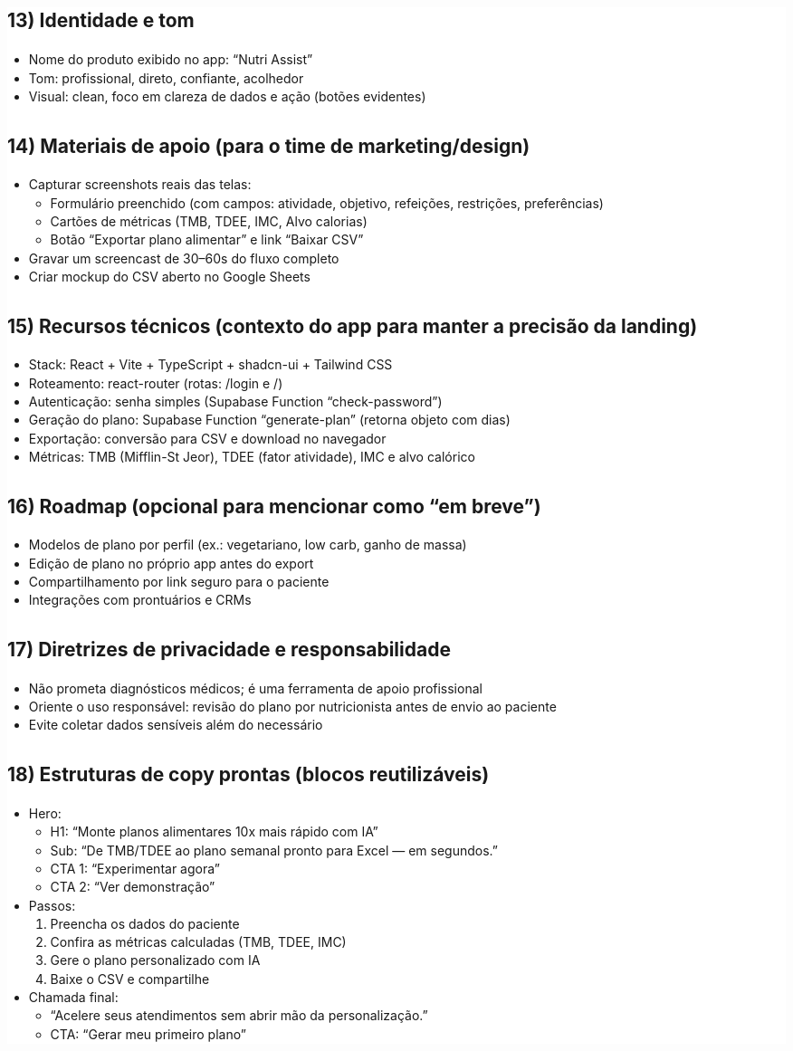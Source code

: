 ## 13) Identidade e tom
- Nome do produto exibido no app: “Nutri Assist”
- Tom: profissional, direto, confiante, acolhedor
- Visual: clean, foco em clareza de dados e ação (botões evidentes)

## 14) Materiais de apoio (para o time de marketing/design)
- Capturar screenshots reais das telas:
  - Formulário preenchido (com campos: atividade, objetivo, refeições, restrições, preferências)
  - Cartões de métricas (TMB, TDEE, IMC, Alvo calorias)
  - Botão “Exportar plano alimentar” e link “Baixar CSV”
- Gravar um screencast de 30–60s do fluxo completo
- Criar mockup do CSV aberto no Google Sheets

## 15) Recursos técnicos (contexto do app para manter a precisão da landing)
- Stack: React + Vite + TypeScript + shadcn-ui + Tailwind CSS
- Roteamento: react-router (rotas: /login e /)
- Autenticação: senha simples (Supabase Function “check-password”)
- Geração do plano: Supabase Function “generate-plan” (retorna objeto com dias)
- Exportação: conversão para CSV e download no navegador
- Métricas: TMB (Mifflin-St Jeor), TDEE (fator atividade), IMC e alvo calórico

## 16) Roadmap (opcional para mencionar como “em breve”)
- Modelos de plano por perfil (ex.: vegetariano, low carb, ganho de massa)
- Edição de plano no próprio app antes do export
- Compartilhamento por link seguro para o paciente
- Integrações com prontuários e CRMs

## 17) Diretrizes de privacidade e responsabilidade
- Não prometa diagnósticos médicos; é uma ferramenta de apoio profissional
- Oriente o uso responsável: revisão do plano por nutricionista antes de envio ao paciente
- Evite coletar dados sensíveis além do necessário

## 18) Estruturas de copy prontas (blocos reutilizáveis)
- Hero:
  - H1: “Monte planos alimentares 10x mais rápido com IA”
  - Sub: “De TMB/TDEE ao plano semanal pronto para Excel — em segundos.”
  - CTA 1: “Experimentar agora”
  - CTA 2: “Ver demonstração”
- Passos:
  1. Preencha os dados do paciente
  2. Confira as métricas calculadas (TMB, TDEE, IMC)
  3. Gere o plano personalizado com IA
  4. Baixe o CSV e compartilhe
- Chamada final:
  - “Acelere seus atendimentos sem abrir mão da personalização.”
  - CTA: “Gerar meu primeiro plano”

